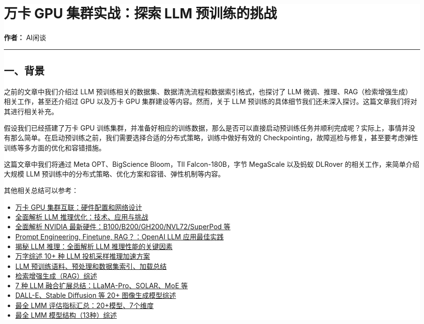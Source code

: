 # 万卡 GPU 集群实战：探索 LLM 预训练的挑战

**作者：** AI闲谈

---

## 一、背景

之前的文章中我们介绍过 LLM 预训练相关的数据集、数据清洗流程和数据索引格式，也探讨了 LLM 微调、推理、RAG（检索增强生成） 相关工作，甚至还介绍过 GPU 以及万卡 GPU 集群建设等内容。然而，关于 LLM 预训练的具体细节我们还未深入探讨。这篇文章我们将对其进行相关补充。

假设我们已经搭建了万卡 GPU 训练集群，并准备好相应的训练数据，那么是否可以直接启动预训练任务并顺利完成呢？实际上，事情并没有那么简单。在启动预训练之前，我们需要选择合适的分布式策略，训练中做好有效的 Checkpointing，故障巡检与修复，甚至要考虑弹性训练等多方面的优化和容错措施。

这篇文章中我们将通过 Meta OPT、BigScience Bloom，TII Falcon-180B，字节 MegaScale 以及蚂蚁 DLRover 的相关工作，来简单介绍大规模 LLM 预训练中的分布式策略、优化方案和容错、弹性机制等内容。

其他相关总结可以参考：

- [万卡 GPU 集群互联：硬件配置和网络设计](http://mp.weixin.qq.com/s?__biz=Mzk0ODU3MjcxNA==&mid=2247486775&idx=1&sn=abf7af24181cf5189e113fb161cc8d30&chksm=c364ca72f4134364f4e3fa4a971f767c2b07e6c2cae38c2a4ae28071fd330abaea68c36542c4&scene=21#wechat_redirect)
- [全面解析 LLM 推理优化：技术、应用与挑战](http://mp.weixin.qq.com/s?__biz=Mzk0ODU3MjcxNA==&mid=2247486732&idx=1&sn=9887fdc9b6d1151aaf8c2b443d3c595d&chksm=c364ca49f413435f5f93e68195a38708cb195454272d044d7df368d78586958bef75f5075c8e&scene=21#wechat_redirect)
- [全面解析 NVIDIA 最新硬件：B100/B200/GH200/NVL72/SuperPod 等](http://mp.weixin.qq.com/s?__biz=Mzk0ODU3MjcxNA==&mid=2247486395&idx=1&sn=af0da5924032217ec0823d549bbe55b0&chksm=c364ccfef41345e8054707ff8c7ca5ef84241a97bd8806df7ff1ac7cbc086c94619a334c800a&scene=21#wechat_redirect)
- [Prompt Engineering, Finetune, RAG？：OpenAI LLM 应用最佳实践](http://mp.weixin.qq.com/s?__biz=Mzk0ODU3MjcxNA==&mid=2247486148&idx=1&sn=52eb25529c626c01f5bdd01252239a4d&chksm=c364cd81f41344970e0faa53fe36d53d7fbcf5e8f78de714dcc527e160e8587cc94fc1c8fe3a&scene=21#wechat_redirect)
- [揭秘 LLM 推理：全面解析 LLM 推理性能的关键因素](http://mp.weixin.qq.com/s?__biz=Mzk0ODU3MjcxNA==&mid=2247485863&idx=1&sn=1f4cb40b0ff2908f1fa0b5b0f3b6ebb7&chksm=c364cee2f41347f4e2f9568d359b3ec2ca88d9039370af9b51b7b831dbf537ea312851cf9c76&scene=21#wechat_redirect)
- [万字综述 10+ 种 LLM 投机采样推理加速方案](http://mp.weixin.qq.com/s?__biz=Mzk0ODU3MjcxNA==&mid=2247485998&idx=1&sn=66bb9bea773cde1f9633b2b81ff1a656&chksm=c364cd6bf413447d6b1d97365f54f8cb2273aef700ff1f53de37b2aeecdad17b2904b0772290&scene=21#wechat_redirect)
- [LLM 预训练语料、预处理和数据集索引、加载总结](http://mp.weixin.qq.com/s?__biz=Mzk0ODU3MjcxNA==&mid=2247485650&idx=1&sn=7f9ee5cdc6e2c973d4b582673a1c9cd8&chksm=c364cf97f41346816b40ce530bf532cc57b6dd678d99946c703c0212454a3f9c818d4d7dbb68&scene=21#wechat_redirect)
- [检索增强生成（RAG）综述](http://mp.weixin.qq.com/s?__biz=Mzk0ODU3MjcxNA==&mid=2247485775&idx=1&sn=299f98d39f6915f51e922d6ff7eb76b9&chksm=c364ce0af413471cd851cc42800d815e1b183399b95d41a99a84345c5c172ebd794ece11a6fb&scene=21#wechat_redirect)
- [7 种 LLM 融合扩展总结：LLaMA-Pro、SOLAR、MoE 等](http://mp.weixin.qq.com/s?__biz=Mzk0ODU3MjcxNA==&mid=2247485690&idx=1&sn=8eaade8ad751a90d957d2cde34d5e45b&chksm=c364cfbff41346a97d51c765d2a3a901239b29cc530fc3dce5d98afa02b62776950d63ccce0a&scene=21#wechat_redirect)
- [DALL-E、Stable Diffusion 等 20+ 图像生成模型综述](http://mp.weixin.qq.com/s?__biz=Mzk0ODU3MjcxNA==&mid=2247485596&idx=1&sn=b5ea1a5b583f393675f60a886bab3d72&chksm=c364cfd9f41346cfb08da03041b6c8df132b73043fb8ccfc8068ff3e4099832b2e014d56bd7c&scene=21#wechat_redirect)
- [最全 LMM 评估指标汇总：20+模型、7个维度](http://mp.weixin.qq.com/s?__biz=Mzk0ODU3MjcxNA==&mid=2247484866&idx=1&sn=c33bc7805afa27f9c653dabd8a5b37d6&chksm=c364c287f4134b91110ecfd68d7f0112380dcd44ac952dc0420fa8530691b48daa1198c157b1&scene=21#wechat_redirect)
- [](http://mp.weixin.qq.com/s?__biz=Mzk0ODU3MjcxNA==&mid=2247484866&idx=1&sn=c33bc7805afa27f9c653dabd8a5b37d6&chksm=c364c287f4134b91110ecfd68d7f0112380dcd44ac952dc0420fa8530691b48daa1198c157b1&scene=21#wechat_redirect) [最全 LMM 模型结构（13种）综述](http://mp.weixin.qq.com/s?__biz=Mzk0ODU3MjcxNA==&mid=2247484681&idx=1&sn=b79969e0a79cd102164499cfecdf3a1d&chksm=c364c24cf4134b5a54baff3bb22bf8b9960d673efa8f1ea3e2f04768a4110f348d66608e4fef&scene=21#wechat_redirect)
